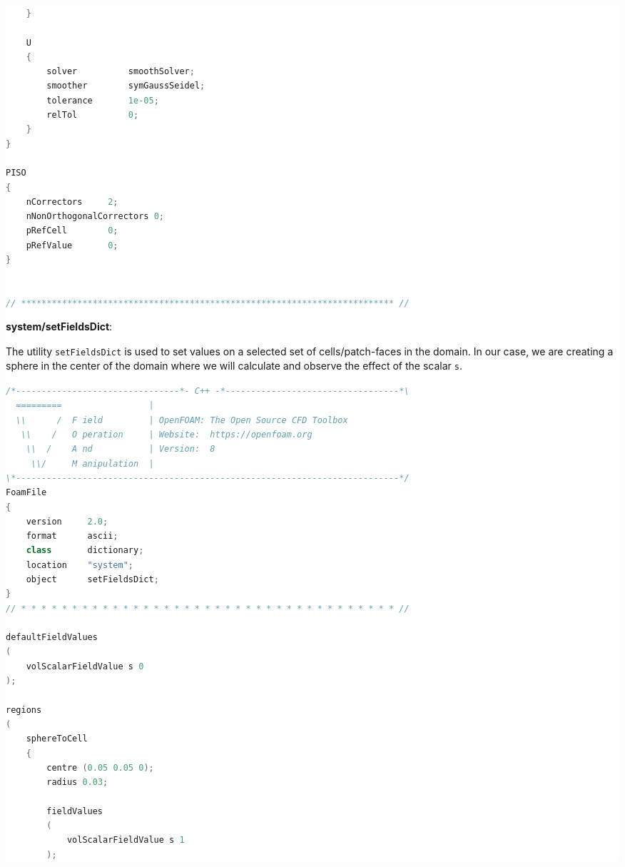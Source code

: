 ```cpp
    }

    U
    {
        solver          smoothSolver;
        smoother        symGaussSeidel;
        tolerance       1e-05;
        relTol          0;
    }
}

PISO
{
    nCorrectors     2;
    nNonOrthogonalCorrectors 0;
    pRefCell        0;
    pRefValue       0;
}


// ************************************************************************* //
```

**system/setFieldsDict**:

The utility `setFieldsDict` is used to set values on a selected set of cells/patch-faces in the domain. In our case, we 
are creating a sphere in the center of the domain where we will calculate and observe the effect of the scalar `s`.

```cpp
/*--------------------------------*- C++ -*----------------------------------*\
  =========                 |
  \\      /  F ield         | OpenFOAM: The Open Source CFD Toolbox
   \\    /   O peration     | Website:  https://openfoam.org
    \\  /    A nd           | Version:  8
     \\/     M anipulation  |
\*---------------------------------------------------------------------------*/
FoamFile
{
    version     2.0;
    format      ascii;
    class       dictionary;
    location    "system";
    object      setFieldsDict;
}
// * * * * * * * * * * * * * * * * * * * * * * * * * * * * * * * * * * * * * //

defaultFieldValues
(
    volScalarFieldValue s 0
);

regions
(
    sphereToCell
    {
        centre (0.05 0.05 0);
        radius 0.03;
        
        fieldValues
        (
            volScalarFieldValue s 1
        );
```